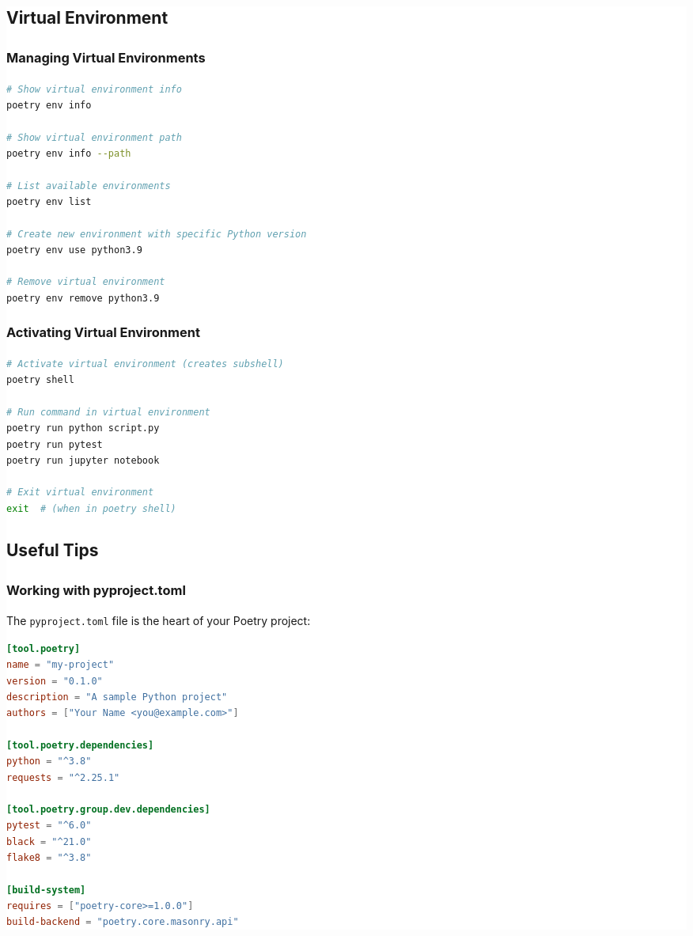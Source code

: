 ## Virtual Environment

### Managing Virtual Environments
```bash
# Show virtual environment info
poetry env info

# Show virtual environment path
poetry env info --path

# List available environments
poetry env list

# Create new environment with specific Python version
poetry env use python3.9

# Remove virtual environment
poetry env remove python3.9
```

### Activating Virtual Environment
```bash
# Activate virtual environment (creates subshell)
poetry shell

# Run command in virtual environment
poetry run python script.py
poetry run pytest
poetry run jupyter notebook

# Exit virtual environment
exit  # (when in poetry shell)
```

## Useful Tips

### Working with pyproject.toml
The `pyproject.toml` file is the heart of your Poetry project:

```toml
[tool.poetry]
name = "my-project"
version = "0.1.0"
description = "A sample Python project"
authors = ["Your Name <you@example.com>"]

[tool.poetry.dependencies]
python = "^3.8"
requests = "^2.25.1"

[tool.poetry.group.dev.dependencies]
pytest = "^6.0"
black = "^21.0"
flake8 = "^3.8"

[build-system]
requires = ["poetry-core>=1.0.0"]
build-backend = "poetry.core.masonry.api"
```
